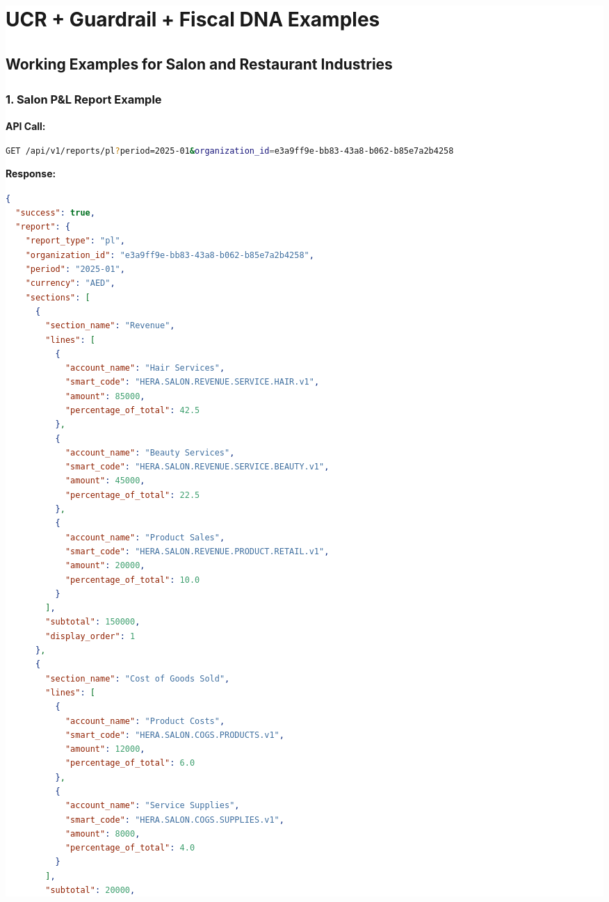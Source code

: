 # UCR + Guardrail + Fiscal DNA Examples

## Working Examples for Salon and Restaurant Industries

### 1. Salon P&L Report Example

**API Call:**
```bash
GET /api/v1/reports/pl?period=2025-01&organization_id=e3a9ff9e-bb83-43a8-b062-b85e7a2b4258
```

**Response:**
```json
{
  "success": true,
  "report": {
    "report_type": "pl",
    "organization_id": "e3a9ff9e-bb83-43a8-b062-b85e7a2b4258",
    "period": "2025-01",
    "currency": "AED",
    "sections": [
      {
        "section_name": "Revenue",
        "lines": [
          {
            "account_name": "Hair Services",
            "smart_code": "HERA.SALON.REVENUE.SERVICE.HAIR.v1",
            "amount": 85000,
            "percentage_of_total": 42.5
          },
          {
            "account_name": "Beauty Services", 
            "smart_code": "HERA.SALON.REVENUE.SERVICE.BEAUTY.v1",
            "amount": 45000,
            "percentage_of_total": 22.5
          },
          {
            "account_name": "Product Sales",
            "smart_code": "HERA.SALON.REVENUE.PRODUCT.RETAIL.v1", 
            "amount": 20000,
            "percentage_of_total": 10.0
          }
        ],
        "subtotal": 150000,
        "display_order": 1
      },
      {
        "section_name": "Cost of Goods Sold",
        "lines": [
          {
            "account_name": "Product Costs",
            "smart_code": "HERA.SALON.COGS.PRODUCTS.v1",
            "amount": 12000,
            "percentage_of_total": 6.0
          },
          {
            "account_name": "Service Supplies",
            "smart_code": "HERA.SALON.COGS.SUPPLIES.v1",
            "amount": 8000,
            "percentage_of_total": 4.0
          }
        ],
        "subtotal": 20000,
```
